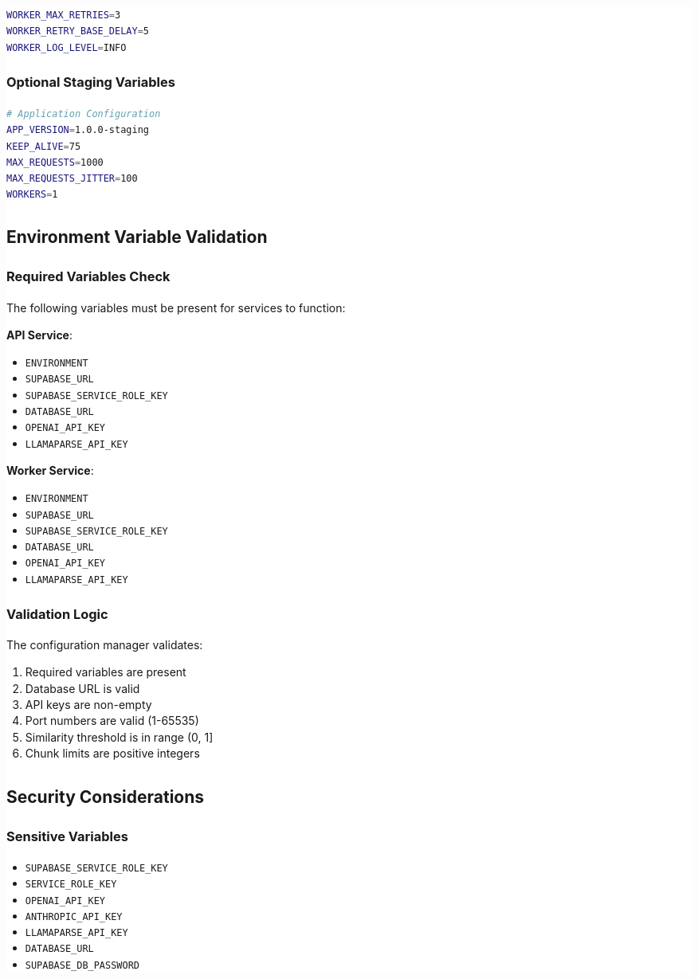 ```bash
WORKER_MAX_RETRIES=3
WORKER_RETRY_BASE_DELAY=5
WORKER_LOG_LEVEL=INFO
```

### Optional Staging Variables
```bash
# Application Configuration
APP_VERSION=1.0.0-staging
KEEP_ALIVE=75
MAX_REQUESTS=1000
MAX_REQUESTS_JITTER=100
WORKERS=1
```

## Environment Variable Validation

### Required Variables Check
The following variables must be present for services to function:

**API Service**:
- `ENVIRONMENT`
- `SUPABASE_URL`
- `SUPABASE_SERVICE_ROLE_KEY`
- `DATABASE_URL`
- `OPENAI_API_KEY`
- `LLAMAPARSE_API_KEY`

**Worker Service**:
- `ENVIRONMENT`
- `SUPABASE_URL`
- `SUPABASE_SERVICE_ROLE_KEY`
- `DATABASE_URL`
- `OPENAI_API_KEY`
- `LLAMAPARSE_API_KEY`

### Validation Logic
The configuration manager validates:
1. Required variables are present
2. Database URL is valid
3. API keys are non-empty
4. Port numbers are valid (1-65535)
5. Similarity threshold is in range (0, 1]
6. Chunk limits are positive integers

## Security Considerations

### Sensitive Variables
- `SUPABASE_SERVICE_ROLE_KEY`
- `SERVICE_ROLE_KEY`
- `OPENAI_API_KEY`
- `ANTHROPIC_API_KEY`
- `LLAMAPARSE_API_KEY`
- `DATABASE_URL`
- `SUPABASE_DB_PASSWORD`
